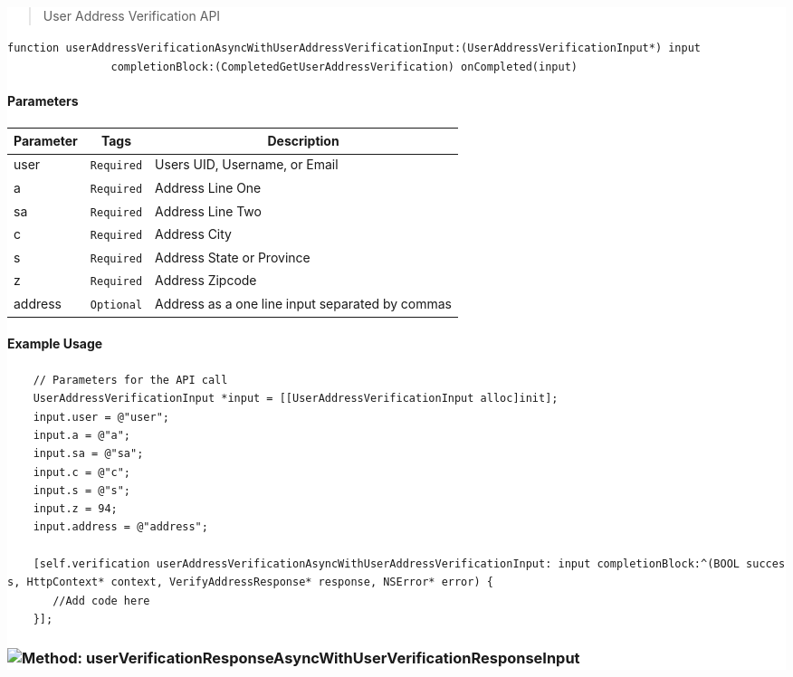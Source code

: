 > User Address Verification API


```objc
function userAddressVerificationAsyncWithUserAddressVerificationInput:(UserAddressVerificationInput*) input
                completionBlock:(CompletedGetUserAddressVerification) onCompleted(input)
```

#### Parameters

| Parameter | Tags | Description |
|-----------|------|-------------|
| user |  ``` Required ```  | Users UID, Username, or Email |
| a |  ``` Required ```  | Address Line One |
| sa |  ``` Required ```  | Address Line Two |
| c |  ``` Required ```  | Address City |
| s |  ``` Required ```  | Address State or Province |
| z |  ``` Required ```  | Address Zipcode |
| address |  ``` Optional ```  | Address as a one line input separated by commas |





#### Example Usage

```objc
    // Parameters for the API call
    UserAddressVerificationInput *input = [[UserAddressVerificationInput alloc]init];
    input.user = @"user";
    input.a = @"a";
    input.sa = @"sa";
    input.c = @"c";
    input.s = @"s";
    input.z = 94;
    input.address = @"address";

    [self.verification userAddressVerificationAsyncWithUserAddressVerificationInput: input completionBlock:^(BOOL success, HttpContext* context, VerifyAddressResponse* response, NSError* error) { 
       //Add code here
    }];
```


### <a name="user_verification_response_async_with_user_verification_response_input"></a>![Method: ](https://apidocs.io/img/method.png ".Verification.userVerificationResponseAsyncWithUserVerificationResponseInput") userVerificationResponseAsyncWithUserVerificationResponseInput
